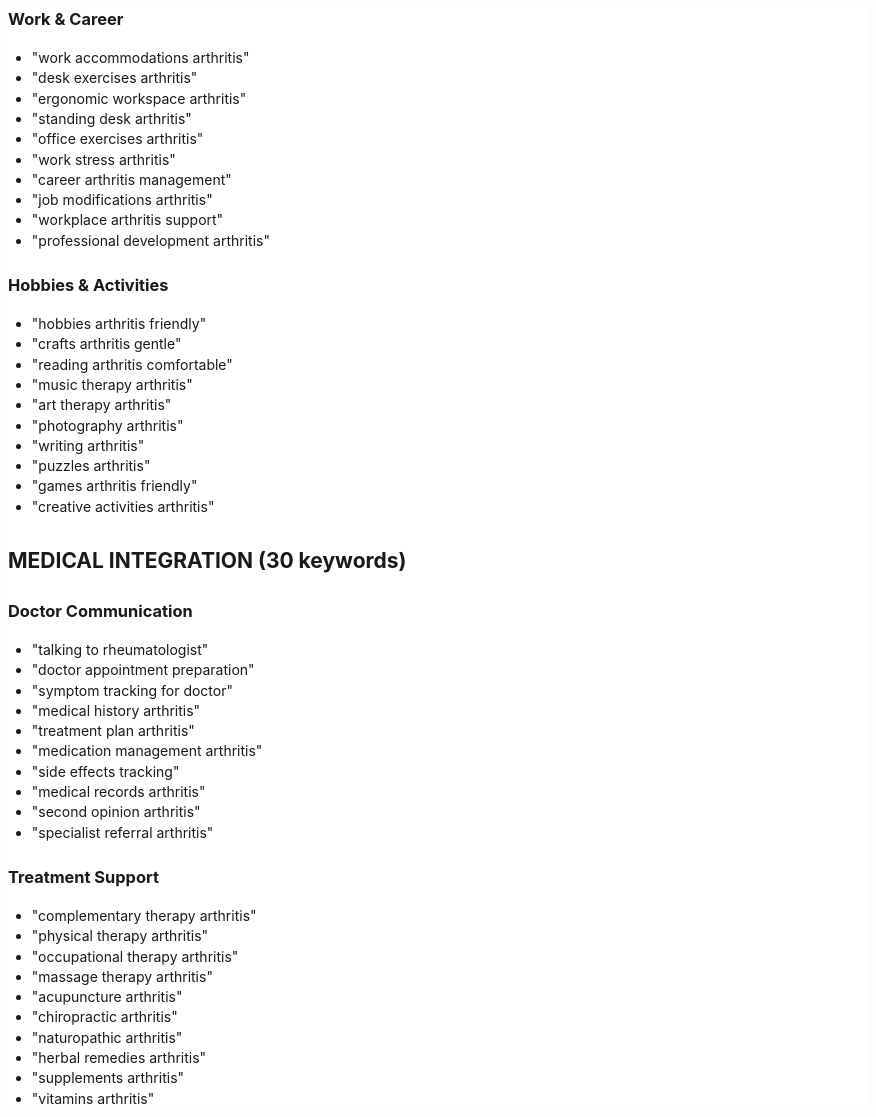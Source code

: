 ### Work & Career
- "work accommodations arthritis"
- "desk exercises arthritis"
- "ergonomic workspace arthritis"
- "standing desk arthritis"
- "office exercises arthritis"
- "work stress arthritis"
- "career arthritis management"
- "job modifications arthritis"
- "workplace arthritis support"
- "professional development arthritis"

### Hobbies & Activities
- "hobbies arthritis friendly"
- "crafts arthritis gentle"
- "reading arthritis comfortable"
- "music therapy arthritis"
- "art therapy arthritis"
- "photography arthritis"
- "writing arthritis"
- "puzzles arthritis"
- "games arthritis friendly"
- "creative activities arthritis"

## **MEDICAL INTEGRATION** (30 keywords)

### Doctor Communication
- "talking to rheumatologist"
- "doctor appointment preparation"
- "symptom tracking for doctor"
- "medical history arthritis"
- "treatment plan arthritis"
- "medication management arthritis"
- "side effects tracking"
- "medical records arthritis"
- "second opinion arthritis"
- "specialist referral arthritis"

### Treatment Support
- "complementary therapy arthritis"
- "physical therapy arthritis"
- "occupational therapy arthritis"
- "massage therapy arthritis"
- "acupuncture arthritis"
- "chiropractic arthritis"
- "naturopathic arthritis"
- "herbal remedies arthritis"
- "supplements arthritis"
- "vitamins arthritis"

